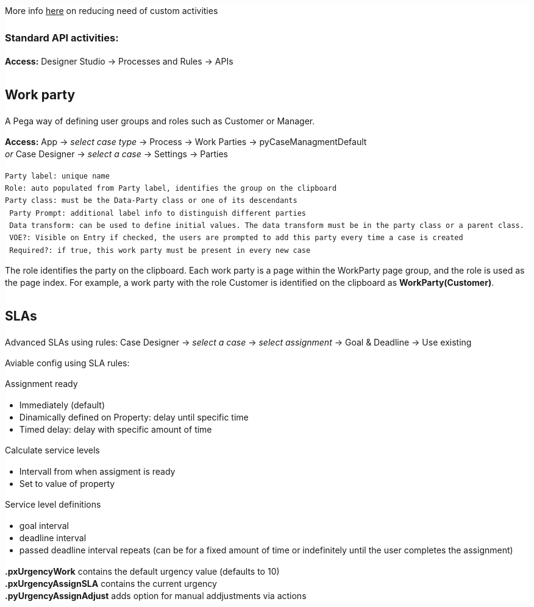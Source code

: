 More info [here](https://pdn.pega.com/nine-tactics-reduce-your-need-custom-activities-prpc-62-sp2) on reducing need of custom activities

### Standard API activities:

**Access:** Designer Studio -> Processes and Rules -> APIs

## <a name="work-party"/>Work party
A Pega way of defining user groups and roles such as Customer or Manager.

 **Access:** App -> _select case type_ -> Process -> Work Parties -> pyCaseManagmentDefault  
 _or_ Case Designer -> _select a case_ -> Settings -> Parties

```
Party label: unique name
Role: auto populated from Party label, identifies the group on the clipboard
Party class: must be the Data-Party class or one of its descendants
 Party Prompt: additional label info to distinguish different parties
 Data transform: can be used to define initial values. The data transform must be in the party class or a parent class.
 VOE?: Visible on Entry if checked, the users are prompted to add this party every time a case is created
 Required?: if true, this work party must be present in every new case
```

 The role identifies the party on the clipboard. Each work party is a page within the WorkParty page group, and the role is used as the page index. For example, a work party with the role Customer is identified on the clipboard as **WorkParty(Customer)**.

 ## <a name="sla"/>SLAs

Advanced SLAs using rules: Case Designer -> _select a case_ -> _select assignment_ -> Goal & Deadline -> Use existing



Aviable config using SLA rules:

Assignment ready
- Immediately (default)
- Dinamically defined on Property: delay until specific time
- Timed delay: delay with specific amount of time

Calculate service levels
- Intervall from when assigment is ready
- Set to value of property

Service level definitions
- goal interval
- deadline interval
- passed deadline interval repeats (can be for a fixed amount of time or indefinitely until the user completes the assignment)

**.pxUrgencyWork** contains the default urgency value (defaults to 10)  
**.pxUrgencyAssignSLA** contains the current urgency  
**.pyUrgencyAssignAdjust** adds option for manual addjustments via actions
